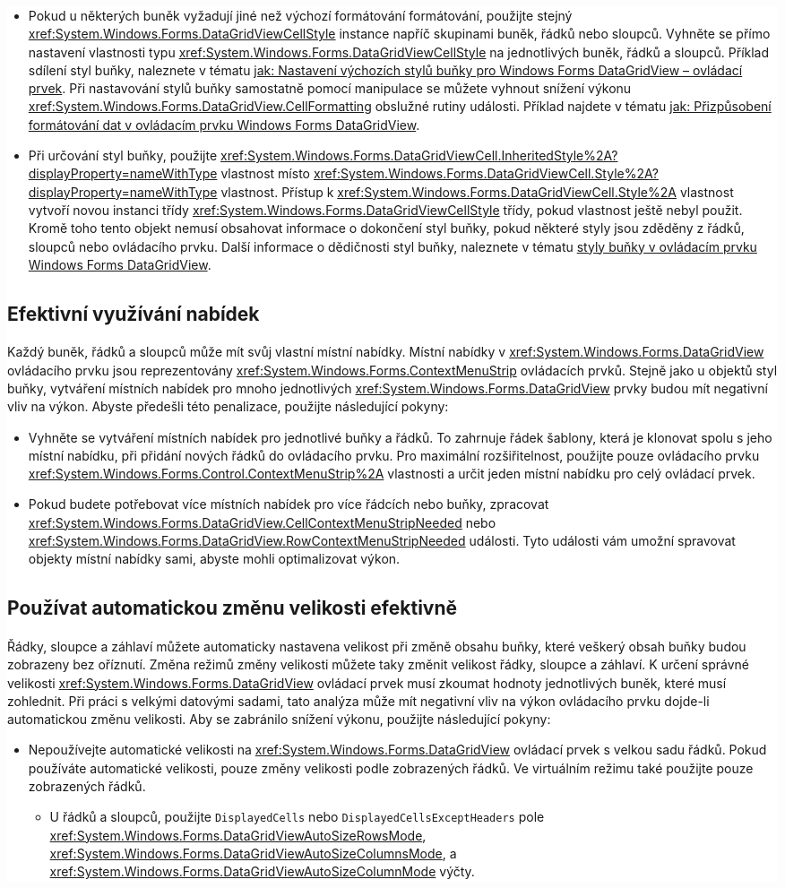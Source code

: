 -   Pokud u některých buněk vyžadují jiné než výchozí formátování formátování, použijte stejný <xref:System.Windows.Forms.DataGridViewCellStyle> instance napříč skupinami buněk, řádků nebo sloupců. Vyhněte se přímo nastavení vlastnosti typu <xref:System.Windows.Forms.DataGridViewCellStyle> na jednotlivých buněk, řádků a sloupců. Příklad sdílení styl buňky, naleznete v tématu [jak: Nastavení výchozích stylů buňky pro Windows Forms DataGridView – ovládací prvek](how-to-set-default-cell-styles-for-the-windows-forms-datagridview-control.md). Při nastavování stylů buňky samostatně pomocí manipulace se můžete vyhnout snížení výkonu <xref:System.Windows.Forms.DataGridView.CellFormatting> obslužné rutiny události. Příklad najdete v tématu [jak: Přizpůsobení formátování dat v ovládacím prvku Windows Forms DataGridView](how-to-customize-data-formatting-in-the-windows-forms-datagridview-control.md).  
  
-   Při určování styl buňky, použijte <xref:System.Windows.Forms.DataGridViewCell.InheritedStyle%2A?displayProperty=nameWithType> vlastnost místo <xref:System.Windows.Forms.DataGridViewCell.Style%2A?displayProperty=nameWithType> vlastnost. Přístup k <xref:System.Windows.Forms.DataGridViewCell.Style%2A> vlastnost vytvoří novou instanci třídy <xref:System.Windows.Forms.DataGridViewCellStyle> třídy, pokud vlastnost ještě nebyl použit. Kromě toho tento objekt nemusí obsahovat informace o dokončení styl buňky, pokud některé styly jsou zděděny z řádků, sloupců nebo ovládacího prvku. Další informace o dědičnosti styl buňky, naleznete v tématu [styly buňky v ovládacím prvku Windows Forms DataGridView](cell-styles-in-the-windows-forms-datagridview-control.md).  
  
## <a name="using-shortcut-menus-efficiently"></a>Efektivní využívání nabídek  
 Každý buněk, řádků a sloupců může mít svůj vlastní místní nabídky. Místní nabídky v <xref:System.Windows.Forms.DataGridView> ovládacího prvku jsou reprezentovány <xref:System.Windows.Forms.ContextMenuStrip> ovládacích prvků. Stejně jako u objektů styl buňky, vytváření místních nabídek pro mnoho jednotlivých <xref:System.Windows.Forms.DataGridView> prvky budou mít negativní vliv na výkon. Abyste předešli této penalizace, použijte následující pokyny:  
  
-   Vyhněte se vytváření místních nabídek pro jednotlivé buňky a řádků. To zahrnuje řádek šablony, která je klonovat spolu s jeho místní nabídku, při přidání nových řádků do ovládacího prvku. Pro maximální rozšiřitelnost, použijte pouze ovládacího prvku <xref:System.Windows.Forms.Control.ContextMenuStrip%2A> vlastnosti a určit jeden místní nabídku pro celý ovládací prvek.  
  
-   Pokud budete potřebovat více místních nabídek pro více řádcích nebo buňky, zpracovat <xref:System.Windows.Forms.DataGridView.CellContextMenuStripNeeded> nebo <xref:System.Windows.Forms.DataGridView.RowContextMenuStripNeeded> události. Tyto události vám umožní spravovat objekty místní nabídky sami, abyste mohli optimalizovat výkon.  
  
## <a name="using-automatic-resizing-efficiently"></a>Používat automatickou změnu velikosti efektivně  
 Řádky, sloupce a záhlaví můžete automaticky nastavena velikost při změně obsahu buňky, které veškerý obsah buňky budou zobrazeny bez oříznutí. Změna režimů změny velikosti můžete taky změnit velikost řádky, sloupce a záhlaví. K určení správné velikosti <xref:System.Windows.Forms.DataGridView> ovládací prvek musí zkoumat hodnoty jednotlivých buněk, které musí zohlednit. Při práci s velkými datovými sadami, tato analýza může mít negativní vliv na výkon ovládacího prvku dojde-li automatickou změnu velikosti. Aby se zabránilo snížení výkonu, použijte následující pokyny:  
  
-   Nepoužívejte automatické velikosti na <xref:System.Windows.Forms.DataGridView> ovládací prvek s velkou sadu řádků. Pokud používáte automatické velikosti, pouze změny velikosti podle zobrazených řádků. Ve virtuálním režimu také použijte pouze zobrazených řádků.  
  
    -   U řádků a sloupců, použijte `DisplayedCells` nebo `DisplayedCellsExceptHeaders` pole <xref:System.Windows.Forms.DataGridViewAutoSizeRowsMode>, <xref:System.Windows.Forms.DataGridViewAutoSizeColumnsMode>, a <xref:System.Windows.Forms.DataGridViewAutoSizeColumnMode> výčty.  
  